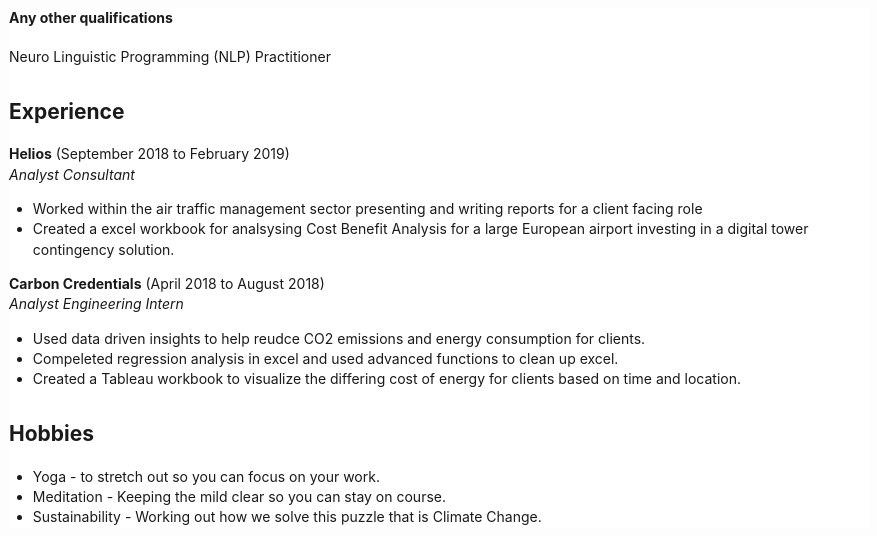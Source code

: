 #### Any other qualifications

Neuro Linguistic Programming (NLP) Practitioner

## Experience

**Helios** (September 2018 to February 2019)    
*Analyst Consultant*  
- Worked within the air traffic management sector presenting and writing reports for a client facing role
- Created a excel workbook for analsysing Cost Benefit Analysis for a large European airport investing in a digital tower contingency solution.

**Carbon Credentials** (April 2018 to August 2018)   
*Analyst Engineering Intern*  
- Used data driven insights to help reudce CO2 emissions and energy consumption for clients.
- Compeleted regression analysis in excel and used advanced functions to clean up excel.
- Created a Tableau workbook to visualize the differing cost of energy for clients based on time and location.

## Hobbies

- Yoga - to stretch out so you can focus on your work.
- Meditation - Keeping the mild clear so you can stay on course.
- Sustainability - Working out how we solve this puzzle that is Climate Change.
